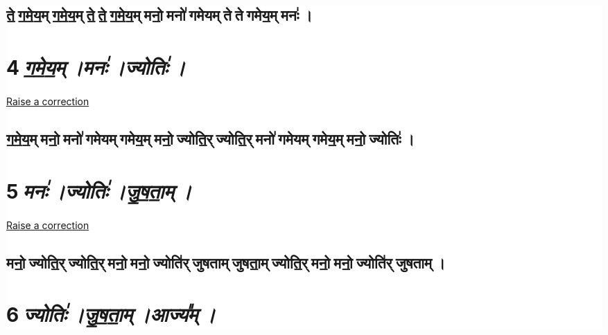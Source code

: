 ## ते॒ ग॒मे॒य॒म् ग॒मे॒य॒म् ते॒ ते॒ ग॒मे॒य॒म् मनो॒ मनो॑ गमेयम् ते ते गमेय॒म् मनः॑ । ##


# 4  _ग॒मे॒य॒म् ।मनः॑ ।ज्योतिः॑ ।_ #  



 [Raise a correction](https://github.com/hvram1/baraha2unicode/issues/new?title=TS+1.6.3.3-4&body=%E0%A4%97%E0%A5%92%E0%A4%AE%E0%A5%87%E0%A5%92%E0%A4%AF%E0%A5%92%E0%A4%AE%E0%A5%8D+%E0%A5%A4%E0%A4%AE%E0%A4%A8%E0%A4%83%E0%A5%91+%E0%A5%A4%E0%A4%9C%E0%A5%8D%E0%A4%AF%E0%A5%8B%E0%A4%A4%E0%A4%BF%E0%A4%83%E0%A5%91+%E0%A5%A4%0A%0A%0A%E0%A4%97%E0%A5%92%E0%A4%AE%E0%A5%87%E0%A5%92%E0%A4%AF%E0%A5%92%E0%A4%AE%E0%A5%8D+%E0%A4%AE%E0%A4%A8%E0%A5%8B%E0%A5%92+%E0%A4%AE%E0%A4%A8%E0%A5%8B%E0%A5%91+%E0%A4%97%E0%A4%AE%E0%A5%87%E0%A4%AF%E0%A4%AE%E0%A5%8D+%E0%A4%97%E0%A4%AE%E0%A5%87%E0%A4%AF%E0%A5%92%E0%A4%AE%E0%A5%8D+%E0%A4%AE%E0%A4%A8%E0%A5%8B%E0%A5%92+%E0%A4%9C%E0%A5%8D%E0%A4%AF%E0%A5%8B%E0%A4%A4%E0%A4%BF%E0%A5%92%E0%A4%B0%E0%A5%8D+%E0%A4%9C%E0%A5%8D%E0%A4%AF%E0%A5%8B%E0%A4%A4%E0%A4%BF%E0%A5%92%E0%A4%B0%E0%A5%8D+%E0%A4%AE%E0%A4%A8%E0%A5%8B%E0%A5%91+%E0%A4%97%E0%A4%AE%E0%A5%87%E0%A4%AF%E0%A4%AE%E0%A5%8D+%E0%A4%97%E0%A4%AE%E0%A5%87%E0%A4%AF%E0%A5%92%E0%A4%AE%E0%A5%8D+%E0%A4%AE%E0%A4%A8%E0%A5%8B%E0%A5%92+%E0%A4%9C%E0%A5%8D%E0%A4%AF%E0%A5%8B%E0%A4%A4%E0%A4%BF%E0%A4%83%E0%A5%91+%E0%A5%A4&labels=%E0%A4%A4%E0%A5%88%E0%A4%A4%E0%A5%8D%E0%A4%B0%E0%A4%BF%E0%A4%AF+%E0%A4%B8%E0%A4%82%E0%A4%B8%E0%A4%BF%E0%A4%A4%E0%A4%BE+%E0%A4%98%E0%A4%A8+%E0%A4%AA%E0%A4%BE%E0%A4%A0)

## ग॒मे॒य॒म् मनो॒ मनो॑ गमेयम् गमेय॒म् मनो॒ ज्योति॒र् ज्योति॒र् मनो॑ गमेयम् गमेय॒म् मनो॒ ज्योतिः॑ । ##


# 5  _मनः॑ ।ज्योतिः॑ ।जु॒ष॒ता॒म् ।_ #  



 [Raise a correction](https://github.com/hvram1/baraha2unicode/issues/new?title=TS+1.6.3.3-5&body=%E0%A4%AE%E0%A4%A8%E0%A4%83%E0%A5%91+%E0%A5%A4%E0%A4%9C%E0%A5%8D%E0%A4%AF%E0%A5%8B%E0%A4%A4%E0%A4%BF%E0%A4%83%E0%A5%91+%E0%A5%A4%E0%A4%9C%E0%A5%81%E0%A5%92%E0%A4%B7%E0%A5%92%E0%A4%A4%E0%A4%BE%E0%A5%92%E0%A4%AE%E0%A5%8D+%E0%A5%A4%0A%0A%0A%E0%A4%AE%E0%A4%A8%E0%A5%8B%E0%A5%92+%E0%A4%9C%E0%A5%8D%E0%A4%AF%E0%A5%8B%E0%A4%A4%E0%A4%BF%E0%A5%92%E0%A4%B0%E0%A5%8D+%E0%A4%9C%E0%A5%8D%E0%A4%AF%E0%A5%8B%E0%A4%A4%E0%A4%BF%E0%A5%92%E0%A4%B0%E0%A5%8D+%E0%A4%AE%E0%A4%A8%E0%A5%8B%E0%A5%92+%E0%A4%AE%E0%A4%A8%E0%A5%8B%E0%A5%92+%E0%A4%9C%E0%A5%8D%E0%A4%AF%E0%A5%8B%E0%A4%A4%E0%A4%BF%E0%A5%91%E0%A4%B0%E0%A5%8D+%E0%A4%9C%E0%A5%81%E0%A4%B7%E0%A4%A4%E0%A4%BE%E0%A4%AE%E0%A5%8D+%E0%A4%9C%E0%A5%81%E0%A4%B7%E0%A4%A4%E0%A4%BE%E0%A5%92%E0%A4%AE%E0%A5%8D+%E0%A4%9C%E0%A5%8D%E0%A4%AF%E0%A5%8B%E0%A4%A4%E0%A4%BF%E0%A5%92%E0%A4%B0%E0%A5%8D+%E0%A4%AE%E0%A4%A8%E0%A5%8B%E0%A5%92+%E0%A4%AE%E0%A4%A8%E0%A5%8B%E0%A5%92+%E0%A4%9C%E0%A5%8D%E0%A4%AF%E0%A5%8B%E0%A4%A4%E0%A4%BF%E0%A5%91%E0%A4%B0%E0%A5%8D+%E0%A4%9C%E0%A5%81%E0%A4%B7%E0%A4%A4%E0%A4%BE%E0%A4%AE%E0%A5%8D+%E0%A5%A4&labels=%E0%A4%A4%E0%A5%88%E0%A4%A4%E0%A5%8D%E0%A4%B0%E0%A4%BF%E0%A4%AF+%E0%A4%B8%E0%A4%82%E0%A4%B8%E0%A4%BF%E0%A4%A4%E0%A4%BE+%E0%A4%98%E0%A4%A8+%E0%A4%AA%E0%A4%BE%E0%A4%A0)

## मनो॒ ज्योति॒र् ज्योति॒र् मनो॒ मनो॒ ज्योति॑र् जुषताम् जुषता॒म् ज्योति॒र् मनो॒ मनो॒ ज्योति॑र् जुषताम् । ##


# 6  _ज्योतिः॑ ।जु॒ष॒ता॒म् ।आज्य᳚म् ।_ #  
